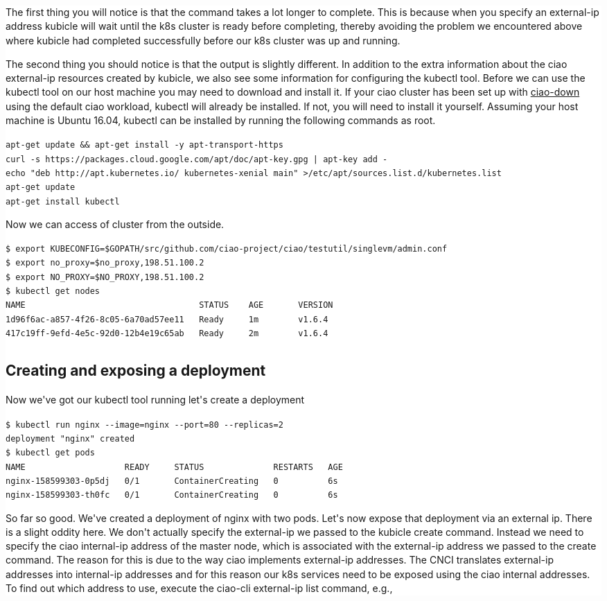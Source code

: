 The first thing you will notice is that the command takes a lot longer to complete.  This is because when you specify an external-ip address kubicle will wait until the k8s cluster is ready before completing, thereby avoiding the problem we encountered above where kubicle had completed successfully before our k8s cluster was up and running.

The second thing you should notice is that the output is slightly different.  In addition to the extra information about the ciao external-ip resources created by kubicle, we also see some information for configuring the kubectl tool.  Before we can use the kubectl tool on our host machine you may need to download and install it.  If your ciao cluster has been set up with [ciao-down](https://github.com/ciao-project/ciao/tree/master/testutil/ciao-down) using the default ciao workload, kubectl will already be installed.  If not, you will need to install it yourself.  Assuming your host machine is Ubuntu 16.04, kubectl can be installed by running the following commands as root.

```
apt-get update && apt-get install -y apt-transport-https
curl -s https://packages.cloud.google.com/apt/doc/apt-key.gpg | apt-key add -
echo "deb http://apt.kubernetes.io/ kubernetes-xenial main" >/etc/apt/sources.list.d/kubernetes.list
apt-get update
apt-get install kubectl
```

Now we can access of cluster from the outside.

```
$ export KUBECONFIG=$GOPATH/src/github.com/ciao-project/ciao/testutil/singlevm/admin.conf
$ export no_proxy=$no_proxy,198.51.100.2
$ export NO_PROXY=$NO_PROXY,198.51.100.2
$ kubectl get nodes
NAME                                   STATUS    AGE       VERSION
1d96f6ac-a857-4f26-8c05-6a70ad57ee11   Ready     1m        v1.6.4
417c19ff-9efd-4e5c-92d0-12b4e19c65ab   Ready     2m        v1.6.4
```

## Creating and exposing a deployment

Now we've got our kubectl tool running let's create a deployment

```
$ kubectl run nginx --image=nginx --port=80 --replicas=2
deployment "nginx" created
$ kubectl get pods
NAME                    READY     STATUS              RESTARTS   AGE
nginx-158599303-0p5dj   0/1       ContainerCreating   0          6s
nginx-158599303-th0fc   0/1       ContainerCreating   0          6s
```

So far so good.  We've created a deployment of nginx with two pods.  Let's now expose that deployment via an external ip.  There is a slight oddity here.  We don't actually specify the external-ip we passed to the kubicle create command.  Instead we need to specify the ciao internal-ip address of the master node, which is associated with the external-ip address we passed to the create command.  The reason for this is due to the way ciao implements external-ip addresses.  The CNCI translates external-ip addresses into internal-ip addresses and for this reason our k8s services need to be exposed using the ciao internal addresses.  To find out which address to use, execute the ciao-cli external-ip list command, e.g.,
